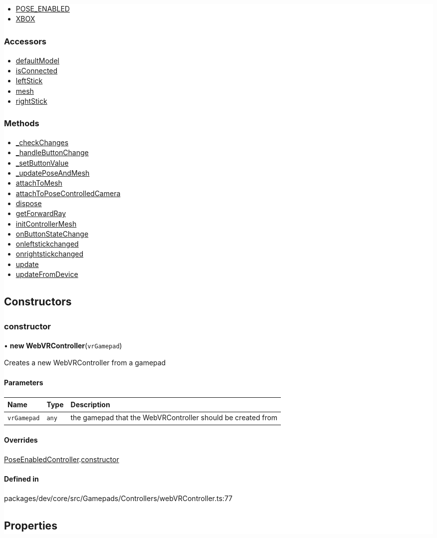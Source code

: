 - [POSE\_ENABLED](WebVRController.md#pose_enabled)
- [XBOX](WebVRController.md#xbox)

### Accessors

- [defaultModel](WebVRController.md#defaultmodel)
- [isConnected](WebVRController.md#isconnected)
- [leftStick](WebVRController.md#leftstick)
- [mesh](WebVRController.md#mesh)
- [rightStick](WebVRController.md#rightstick)

### Methods

- [\_checkChanges](WebVRController.md#_checkchanges)
- [\_handleButtonChange](WebVRController.md#_handlebuttonchange)
- [\_setButtonValue](WebVRController.md#_setbuttonvalue)
- [\_updatePoseAndMesh](WebVRController.md#_updateposeandmesh)
- [attachToMesh](WebVRController.md#attachtomesh)
- [attachToPoseControlledCamera](WebVRController.md#attachtoposecontrolledcamera)
- [dispose](WebVRController.md#dispose)
- [getForwardRay](WebVRController.md#getforwardray)
- [initControllerMesh](WebVRController.md#initcontrollermesh)
- [onButtonStateChange](WebVRController.md#onbuttonstatechange)
- [onleftstickchanged](WebVRController.md#onleftstickchanged)
- [onrightstickchanged](WebVRController.md#onrightstickchanged)
- [update](WebVRController.md#update)
- [updateFromDevice](WebVRController.md#updatefromdevice)

## Constructors

### constructor

• **new WebVRController**(`vrGamepad`)

Creates a new WebVRController from a gamepad

#### Parameters

| Name | Type | Description |
| :------ | :------ | :------ |
| `vrGamepad` | `any` | the gamepad that the WebVRController should be created from |

#### Overrides

[PoseEnabledController](PoseEnabledController.md).[constructor](PoseEnabledController.md#constructor)

#### Defined in

packages/dev/core/src/Gamepads/Controllers/webVRController.ts:77

## Properties
